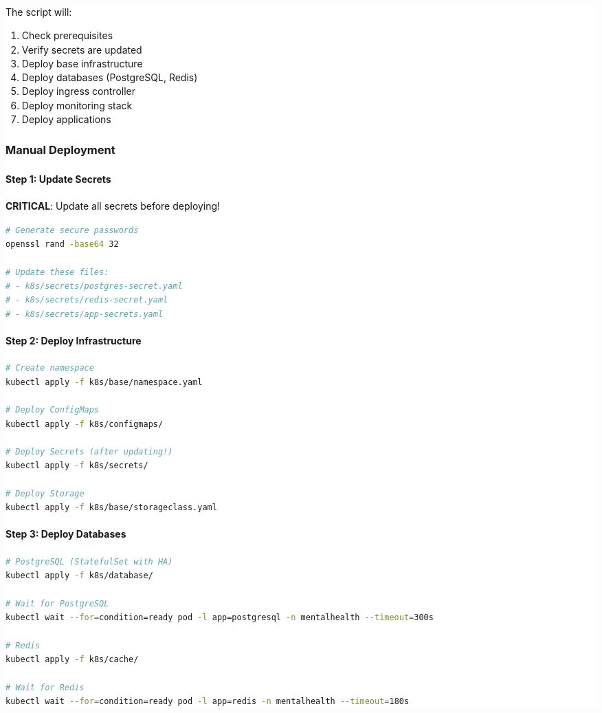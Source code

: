 The script will:
1. Check prerequisites
2. Verify secrets are updated
3. Deploy base infrastructure
4. Deploy databases (PostgreSQL, Redis)
5. Deploy ingress controller
6. Deploy monitoring stack
7. Deploy applications

### Manual Deployment

#### Step 1: Update Secrets

**CRITICAL**: Update all secrets before deploying!

```bash
# Generate secure passwords
openssl rand -base64 32

# Update these files:
# - k8s/secrets/postgres-secret.yaml
# - k8s/secrets/redis-secret.yaml
# - k8s/secrets/app-secrets.yaml
```

#### Step 2: Deploy Infrastructure

```bash
# Create namespace
kubectl apply -f k8s/base/namespace.yaml

# Deploy ConfigMaps
kubectl apply -f k8s/configmaps/

# Deploy Secrets (after updating!)
kubectl apply -f k8s/secrets/

# Deploy Storage
kubectl apply -f k8s/base/storageclass.yaml
```

#### Step 3: Deploy Databases

```bash
# PostgreSQL (StatefulSet with HA)
kubectl apply -f k8s/database/

# Wait for PostgreSQL
kubectl wait --for=condition=ready pod -l app=postgresql -n mentalhealth --timeout=300s

# Redis
kubectl apply -f k8s/cache/

# Wait for Redis
kubectl wait --for=condition=ready pod -l app=redis -n mentalhealth --timeout=180s
```
